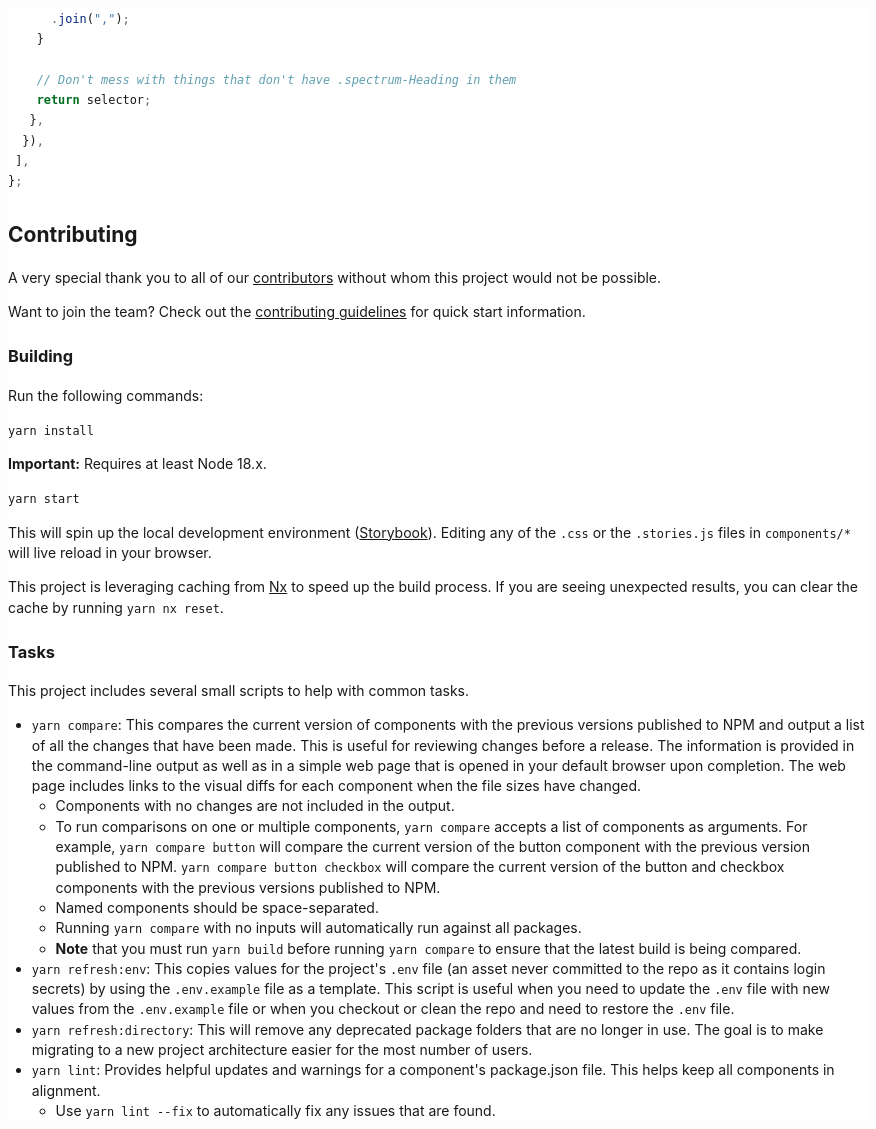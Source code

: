 ```js
      .join(",");
    }

    // Don't mess with things that don't have .spectrum-Heading in them
    return selector;
   },
  }),
 ],
};
```

## Contributing

A very special thank you to all of our [contributors](<https://github.com/adobe/spectrum-css/graphs/contributors>) without whom this project would not be possible.

Want to join the team? Check out the [contributing guidelines](.github/CONTRIBUTING.md) for quick start information.

### Building

Run the following commands:

```shell
yarn install
```

**Important:** Requires at least Node 18.x.

```shell
yarn start
```

This will spin up the local development environment ([Storybook](https://storybook.js.org/docs/web-components/get-started/introduction)). Editing any of the `.css` or the `.stories.js` files in `components/*` will live reload in your browser.

This project is leveraging caching from [Nx](https://nx.dev/) to speed up the build process. If you are seeing unexpected results, you can clear the cache by running `yarn nx reset`.

### Tasks

This project includes several small scripts to help with common tasks.

- `yarn compare`: This compares the current version of components with the previous versions published to NPM and output a list of all the changes that have been made. This is useful for reviewing changes before a release. The information is provided in the command-line output as well as in a simple web page that is opened in your default browser upon completion. The web page includes links to the visual diffs for each component when the file sizes have changed.
  - Components with no changes are not included in the output.
  - To run comparisons on one or multiple components, `yarn compare` accepts a list of components as arguments. For example, `yarn compare button` will compare the current version of the button component with the previous version published to NPM. `yarn compare button checkbox` will compare the current version of the button and checkbox components with the previous versions published to NPM.
  - Named components should be space-separated.
  - Running `yarn compare` with no inputs will automatically run against all packages.
  - **Note** that you must run `yarn build` before running `yarn compare` to ensure that the latest build is being compared.
- `yarn refresh:env`: This copies values for the project's `.env` file (an asset never committed to the repo as it contains login secrets) by using the `.env.example` file as a template. This script is useful when you need to update the `.env` file with new values from the `.env.example` file or when you checkout or clean the repo and need to restore the `.env` file.
- `yarn refresh:directory`: This will remove any deprecated package folders that are no longer in use. The goal is to make migrating to a new project architecture easier for the most number of users.
- `yarn lint`: Provides helpful updates and warnings for a component's package.json file. This helps keep all components in alignment.
  - Use `yarn lint --fix` to automatically fix any issues that are found.
